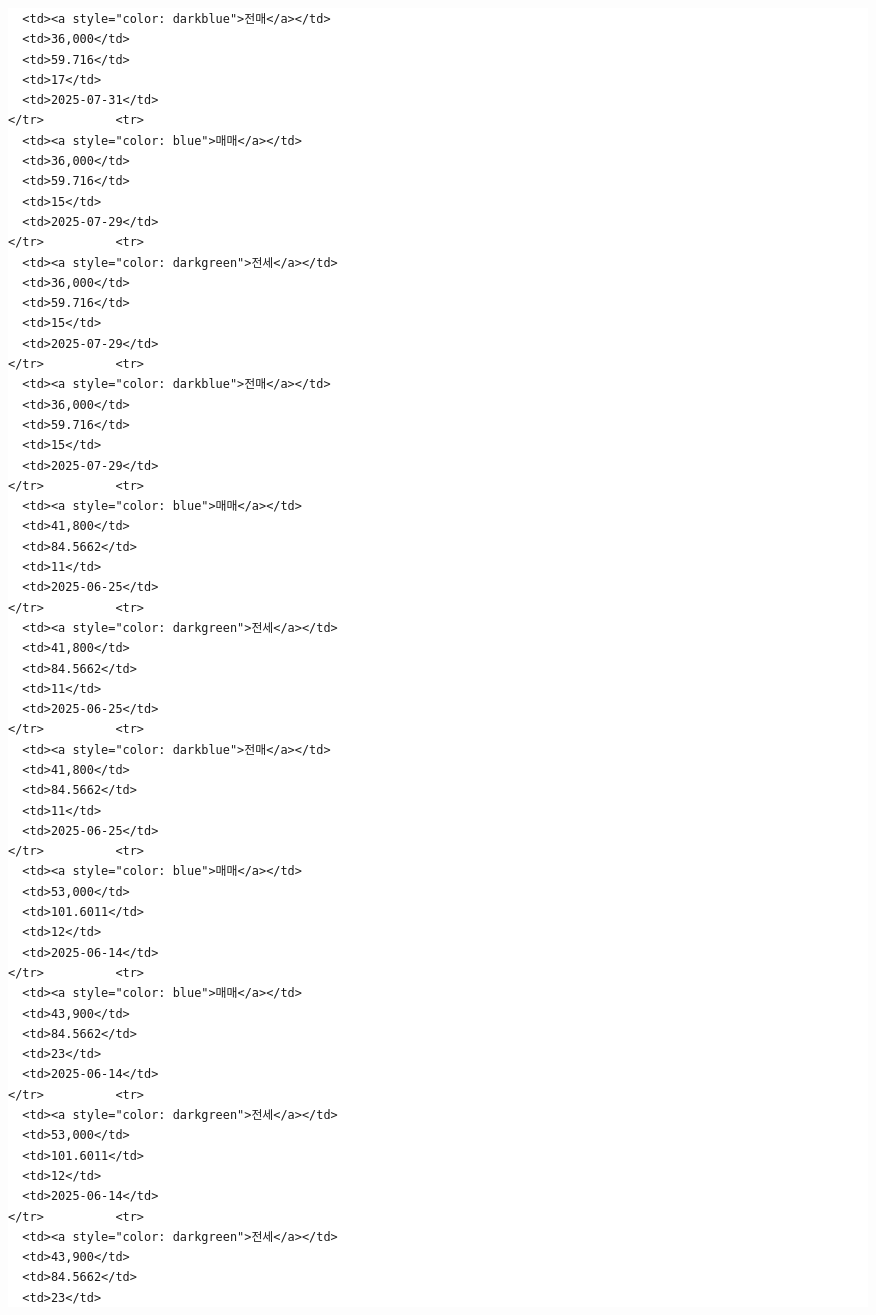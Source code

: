       <td><a style="color: darkblue">전매</a></td>
      <td>36,000</td>
      <td>59.716</td>
      <td>17</td>
      <td>2025-07-31</td>
    </tr>          <tr>
      <td><a style="color: blue">매매</a></td>
      <td>36,000</td>
      <td>59.716</td>
      <td>15</td>
      <td>2025-07-29</td>
    </tr>          <tr>
      <td><a style="color: darkgreen">전세</a></td>
      <td>36,000</td>
      <td>59.716</td>
      <td>15</td>
      <td>2025-07-29</td>
    </tr>          <tr>
      <td><a style="color: darkblue">전매</a></td>
      <td>36,000</td>
      <td>59.716</td>
      <td>15</td>
      <td>2025-07-29</td>
    </tr>          <tr>
      <td><a style="color: blue">매매</a></td>
      <td>41,800</td>
      <td>84.5662</td>
      <td>11</td>
      <td>2025-06-25</td>
    </tr>          <tr>
      <td><a style="color: darkgreen">전세</a></td>
      <td>41,800</td>
      <td>84.5662</td>
      <td>11</td>
      <td>2025-06-25</td>
    </tr>          <tr>
      <td><a style="color: darkblue">전매</a></td>
      <td>41,800</td>
      <td>84.5662</td>
      <td>11</td>
      <td>2025-06-25</td>
    </tr>          <tr>
      <td><a style="color: blue">매매</a></td>
      <td>53,000</td>
      <td>101.6011</td>
      <td>12</td>
      <td>2025-06-14</td>
    </tr>          <tr>
      <td><a style="color: blue">매매</a></td>
      <td>43,900</td>
      <td>84.5662</td>
      <td>23</td>
      <td>2025-06-14</td>
    </tr>          <tr>
      <td><a style="color: darkgreen">전세</a></td>
      <td>53,000</td>
      <td>101.6011</td>
      <td>12</td>
      <td>2025-06-14</td>
    </tr>          <tr>
      <td><a style="color: darkgreen">전세</a></td>
      <td>43,900</td>
      <td>84.5662</td>
      <td>23</td>